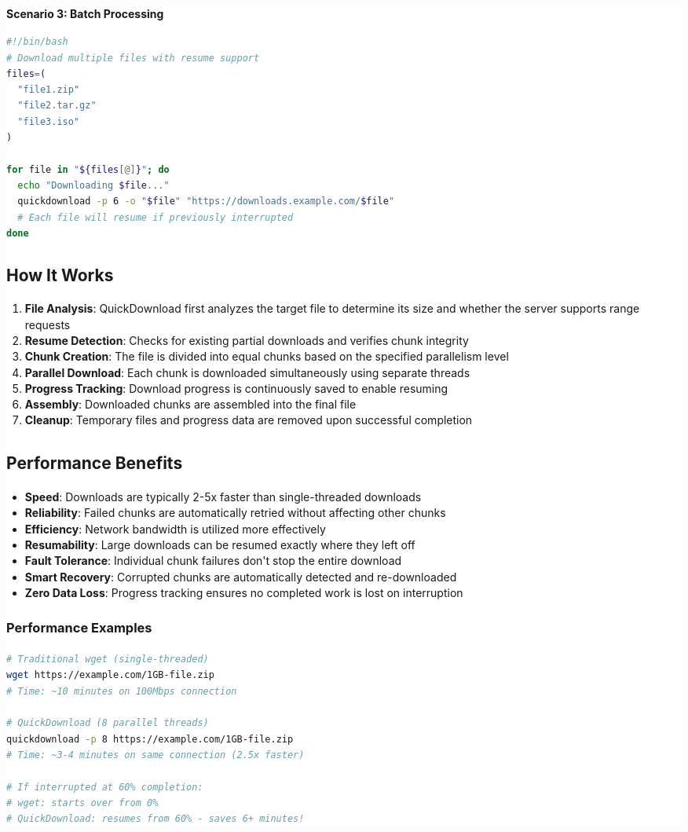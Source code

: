 **Scenario 3: Batch Processing**
```bash
#!/bin/bash
# Download multiple files with resume support
files=(
  "file1.zip"
  "file2.tar.gz" 
  "file3.iso"
)

for file in "${files[@]}"; do
  echo "Downloading $file..."
  quickdownload -p 6 -o "$file" "https://downloads.example.com/$file"
  # Each file will resume if previously interrupted
done
```

## How It Works

1. **File Analysis**: QuickDownload first analyzes the target file to determine its size and whether the server supports range requests
2. **Resume Detection**: Checks for existing partial downloads and verifies chunk integrity
3. **Chunk Creation**: The file is divided into equal chunks based on the specified parallelism level
4. **Parallel Download**: Each chunk is downloaded simultaneously using separate threads
5. **Progress Tracking**: Download progress is continuously saved to enable resuming
6. **Assembly**: Downloaded chunks are assembled into the final file
7. **Cleanup**: Temporary files and progress data are removed upon successful completion

## Performance Benefits

- **Speed**: Downloads are typically 2-5x faster than single-threaded downloads
- **Reliability**: Failed chunks are automatically retried without affecting other chunks
- **Efficiency**: Network bandwidth is utilized more effectively
- **Resumability**: Large downloads can be resumed exactly where they left off
- **Fault Tolerance**: Individual chunk failures don't stop the entire download
- **Smart Recovery**: Corrupted chunks are automatically detected and re-downloaded
- **Zero Data Loss**: Progress tracking ensures no completed work is lost on interruption

### Performance Examples

```bash
# Traditional wget (single-threaded)
wget https://example.com/1GB-file.zip
# Time: ~10 minutes on 100Mbps connection

# QuickDownload (8 parallel threads)
quickdownload -p 8 https://example.com/1GB-file.zip  
# Time: ~3-4 minutes on same connection (2.5x faster)

# If interrupted at 60% completion:
# wget: starts over from 0%
# QuickDownload: resumes from 60% - saves 6+ minutes!
```

